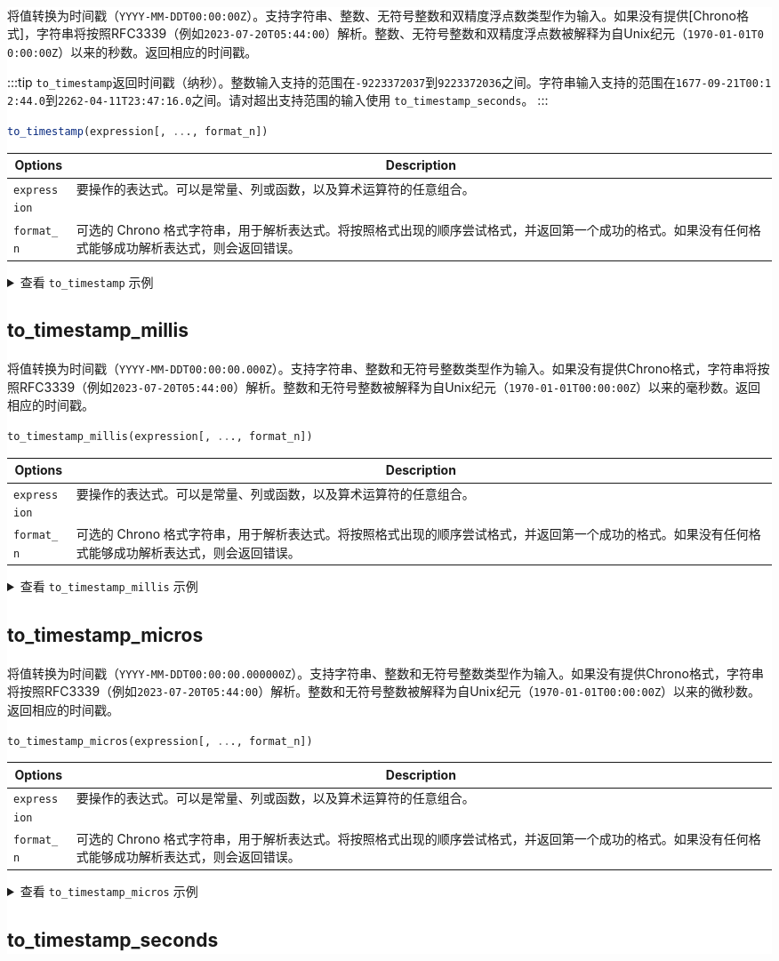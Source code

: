 将值转换为时间戳（`YYYY-MM-DDT00:00:00Z`）。支持字符串、整数、无符号整数和双精度浮点数类型作为输入。如果没有提供[Chrono格式]，字符串将按照RFC3339（例如`2023-07-20T05:44:00`）解析。整数、无符号整数和双精度浮点数被解释为自Unix纪元（`1970-01-01T00:00:00Z`）以来的秒数。返回相应的时间戳。

:::tip
`to_timestamp`返回时间戳（纳秒）。整数输入支持的范围在`-9223372037`到`9223372036`之间。字符串输入支持的范围在`1677-09-21T00:12:44.0`到`2262-04-11T23:47:16.0`之间。请对超出支持范围的输入使用 `to_timestamp_seconds`。
:::

```sql
to_timestamp(expression[, ..., format_n])
```

| Options      | Description                                                                   |
| ------------ | ----------------------------------------------------------------------------- |
| `expression` | 要操作的表达式。可以是常量、列或函数，以及算术运算符的任意组合。                                              |
| `format_n`   | 可选的 Chrono 格式字符串，用于解析表达式。将按照格式出现的顺序尝试格式，并返回第一个成功的格式。如果没有任何格式能够成功解析表达式，则会返回错误。 |

<details><summary>查看 <code>to_timestamp</code> 示例</summary></details>

## to_timestamp_millis

将值转换为时间戳（`YYYY-MM-DDT00:00:00.000Z`）。支持字符串、整数和无符号整数类型作为输入。如果没有提供Chrono格式，字符串将按照RFC3339（例如`2023-07-20T05:44:00`）解析。整数和无符号整数被解释为自Unix纪元（`1970-01-01T00:00:00Z`）以来的毫秒数。返回相应的时间戳。

```sql
to_timestamp_millis(expression[, ..., format_n])
```

| Options      | Description                                                                   |
| ------------ | ----------------------------------------------------------------------------- |
| `expression` | 要操作的表达式。可以是常量、列或函数，以及算术运算符的任意组合。                                              |
| `format_n`   | 可选的 Chrono 格式字符串，用于解析表达式。将按照格式出现的顺序尝试格式，并返回第一个成功的格式。如果没有任何格式能够成功解析表达式，则会返回错误。 |

<details><summary>查看 <code>to_timestamp_millis</code> 示例</summary></details>

## to_timestamp_micros

将值转换为时间戳（`YYYY-MM-DDT00:00:00.000000Z`）。支持字符串、整数和无符号整数类型作为输入。如果没有提供Chrono格式，字符串将按照RFC3339（例如`2023-07-20T05:44:00`）解析。整数和无符号整数被解释为自Unix纪元（`1970-01-01T00:00:00Z`）以来的微秒数。返回相应的时间戳。

```sql
to_timestamp_micros(expression[, ..., format_n])
```

| Options      | Description                                                                   |
| ------------ | ----------------------------------------------------------------------------- |
| `expression` | 要操作的表达式。可以是常量、列或函数，以及算术运算符的任意组合。                                              |
| `format_n`   | 可选的 Chrono 格式字符串，用于解析表达式。将按照格式出现的顺序尝试格式，并返回第一个成功的格式。如果没有任何格式能够成功解析表达式，则会返回错误。 |

<details><summary>查看 <code>to_timestamp_micros</code> 示例</summary></details>

## to_timestamp_seconds
